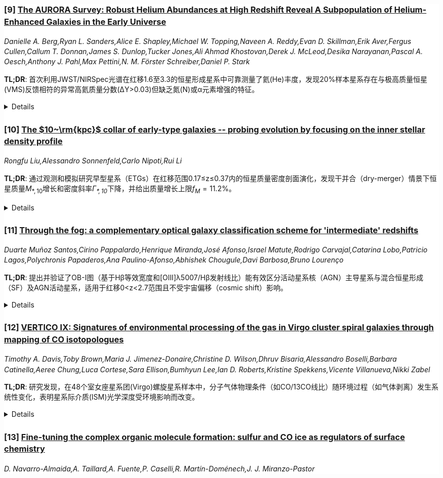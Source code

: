 ### [9] [The AURORA Survey: Robust Helium Abundances at High Redshift Reveal A Subpopulation of Helium-Enhanced Galaxies in the Early Universe](https://arxiv.org/abs/2507.17057)
*Danielle A. Berg,Ryan L. Sanders,Alice E. Shapley,Michael W. Topping,Naveen A. Reddy,Evan D. Skillman,Erik Aver,Fergus Cullen,Callum T. Donnan,James S. Dunlop,Tucker Jones,Ali Ahmad Khostovan,Derek J. McLeod,Desika Narayanan,Pascal A. Oesch,Anthony J. Pahl,Max Pettini,N. M. Förster Schreiber,Daniel P. Stark*

**TL;DR**: 首次利用JWST/NIRSpec光谱在红移1.6至3.3的恒星形成星系中可靠测量了氦(He)丰度，发现20%样本星系存在与极高质量恒星(VMS)反馈相符的异常高氦质量分数(ΔY>0.03)但缺乏氮(N)或α元素增强的特征。


<details><summary>Details</summary></details>

### [10] [The $10~\rm{kpc}$ collar of early-type galaxies -- probing evolution by focusing on the inner stellar density profile](https://arxiv.org/abs/2507.17413)
*Rongfu Liu,Alessandro Sonnenfeld,Carlo Nipoti,Rui Li*

**TL;DR**: 通过观测和模拟研究早型星系（ETGs）在红移范围0.17≤z≤0.37内的恒星质量密度剖面演化，发现干并合（dry-merger）情景下恒星质量$M_{*,10}$增长和密度斜率$\mathit{\Gamma_{*,10}}$下降，并给出质量增长上限$f_M = 11.2\%$。


<details><summary>Details</summary></details>

### [11] [Through the fog: a complementary optical galaxy classification scheme for 'intermediate' redshifts](https://arxiv.org/abs/2507.17529)
*Duarte Muñoz Santos,Cirino Pappalardo,Henrique Miranda,José Afonso,Israel Matute,Rodrigo Carvajal,Catarina Lobo,Patricio Lagos,Polychronis Papaderos,Ana Paulino-Afonso,Abhishek Chougule,Davi Barbosa,Bruno Lourenço*

**TL;DR**: 提出并验证了OB-I图（基于Hβ等效宽度和[OIII]λ5007/Hβ发射线比）能有效区分活动星系核（AGN）主导星系与混合恒星形成（SF）及AGN活动星系，适用于红移0<z<2.7范围且不受宇宙偏移（cosmic shift）影响。


<details><summary>Details</summary></details>

### [12] [VERTICO IX: Signatures of environmental processing of the gas in Virgo cluster spiral galaxies through mapping of CO isotopologues](https://arxiv.org/abs/2507.17553)
*Timothy A. Davis,Toby Brown,Maria J. Jimenez-Donaire,Christine D. Wilson,Dhruv Bisaria,Alessandro Boselli,Barbara Catinella,Aeree Chung,Luca Cortese,Sara Ellison,Bumhyun Lee,Ian D. Roberts,Kristine Spekkens,Vicente Villanueva,Nikki Zabel*

**TL;DR**: 研究发现，在48个室女座星系团(Virgo)螺旋星系样本中，分子气体物理条件（如CO/13CO线比）随环境过程（如气体剥离）发生系统性变化，表明星系际介质(ISM)光学深度受环境影响而改变。


<details><summary>Details</summary></details>

### [13] [Fine-tuning the complex organic molecule formation: sulfur and CO ice as regulators of surface chemistry](https://arxiv.org/abs/2507.17595)
*D. Navarro-Almaida,A. Taillard,A. Fuente,P. Caselli,R. Martín-Doménech,J. J. Miranzo-Pastor*
